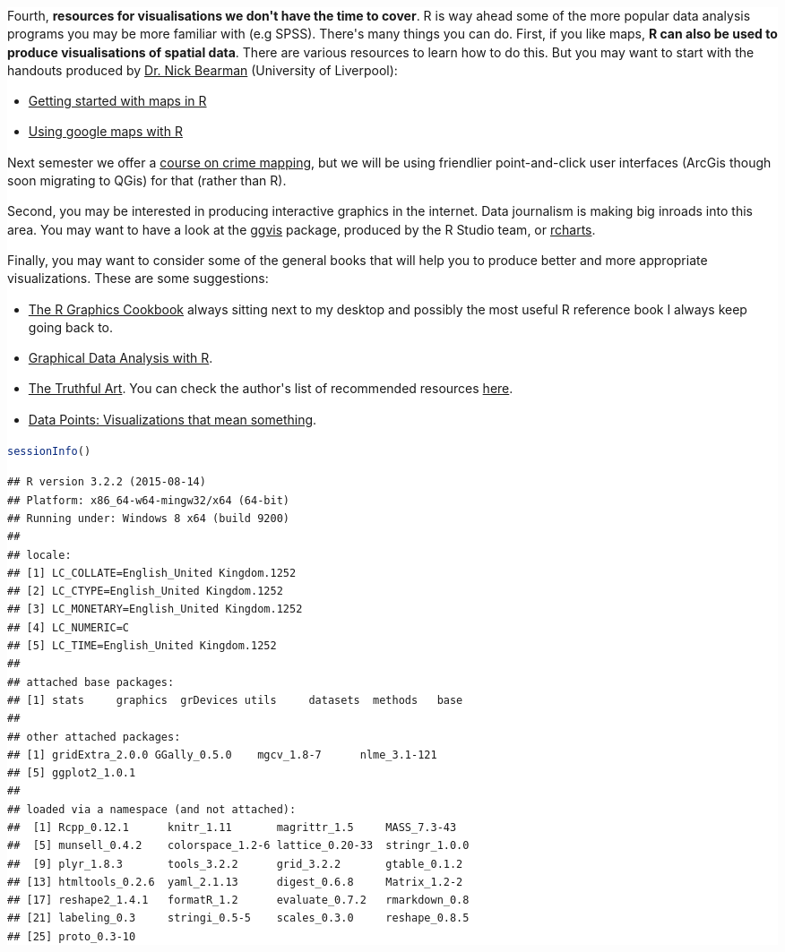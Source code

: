 Fourth, **resources for visualisations we don't have the time to cover**. R is way ahead some of the more popular data analysis programs you may be more familiar with (e.g SPSS). There's many things you can do. First, if you like maps, **R can also be used to produce visualisations of spatial data**. There are various resources to learn how to do this. But you may want to start with the handouts produced by [Dr. Nick Bearman](http://www.liv.ac.uk/environmental-sciences/staff/nick-bearman/) (University of Liverpool):

+ [Getting started with maps in R](https://rpubs.com/nickbearman/gettingstartedwithr)

+ [Using google maps with R](https://rpubs.com/nickbearman/r-google-map-making)

Next semester we offer a [course on crime mapping](http://courses.humanities.manchester.ac.uk/pg/search_details.asp?ID=1803), but we will be using friendlier point-and-click user interfaces (ArcGis though soon migrating to QGis) for that (rather than R).

Second, you may be interested in producing interactive graphics in the internet. Data journalism is making big inroads into this area. You may want to have a look at the [ggvis](http://ggvis.rstudio.com/) package, produced by the R Studio team, or [rcharts](http://rcharts.io/).

Finally, you may want to consider some of the general books that will help you to produce better and more appropriate visualizations. These are some suggestions:

+ [The R Graphics Cookbook](http://shop.oreilly.com/product/0636920023135.do) always sitting next to my desktop and possibly the most useful R reference book I always keep going back to.

+ [Graphical Data Analysis with R](https://www.crcpress.com/Graphical-Data-Analysis-with-R/Unwin/9781498715232).

+ [The Truthful Art](http://www.amazon.co.uk/The-Truthful-Art-Charts-Communication/dp/0321934075). You can check the author's list of recommended resources [here](http://www.thefunctionalart.com/2012/10/recommended-readings-for-infographics.html).

+ [Data Points: Visualizations that mean something](http://www.amazon.co.uk/Data-Points-Visualization-Means-Something/dp/111846219X/ref=la_B004S83IUE_1_2?s=books&ie=UTF8&qid=1443698997&sr=1-2).


```r
sessionInfo()
```

```
## R version 3.2.2 (2015-08-14)
## Platform: x86_64-w64-mingw32/x64 (64-bit)
## Running under: Windows 8 x64 (build 9200)
## 
## locale:
## [1] LC_COLLATE=English_United Kingdom.1252 
## [2] LC_CTYPE=English_United Kingdom.1252   
## [3] LC_MONETARY=English_United Kingdom.1252
## [4] LC_NUMERIC=C                           
## [5] LC_TIME=English_United Kingdom.1252    
## 
## attached base packages:
## [1] stats     graphics  grDevices utils     datasets  methods   base     
## 
## other attached packages:
## [1] gridExtra_2.0.0 GGally_0.5.0    mgcv_1.8-7      nlme_3.1-121   
## [5] ggplot2_1.0.1  
## 
## loaded via a namespace (and not attached):
##  [1] Rcpp_0.12.1      knitr_1.11       magrittr_1.5     MASS_7.3-43     
##  [5] munsell_0.4.2    colorspace_1.2-6 lattice_0.20-33  stringr_1.0.0   
##  [9] plyr_1.8.3       tools_3.2.2      grid_3.2.2       gtable_0.1.2    
## [13] htmltools_0.2.6  yaml_2.1.13      digest_0.6.8     Matrix_1.2-2    
## [17] reshape2_1.4.1   formatR_1.2      evaluate_0.7.2   rmarkdown_0.8   
## [21] labeling_0.3     stringi_0.5-5    scales_0.3.0     reshape_0.8.5   
## [25] proto_0.3-10
```


[^1]: [This](http://tomhopper.me/2010/08/30/graphing-highly-skewed-data/) is an interesting blog entry in solutions when you have highly skewed data. 
[^2]: In the first lecture we introduced the idea that R is an object-oriented language, it is important you understand it is also *polymorphic*; which means that a single function can be applied to different types of inputs, which the function processes in the appropriate way. This will become clearer in a later example when we pass different inputs to the qplot function. In this case, since qplot only sees one quantitative variable it produces the histogram, an appropriate visualisation for this scenario.